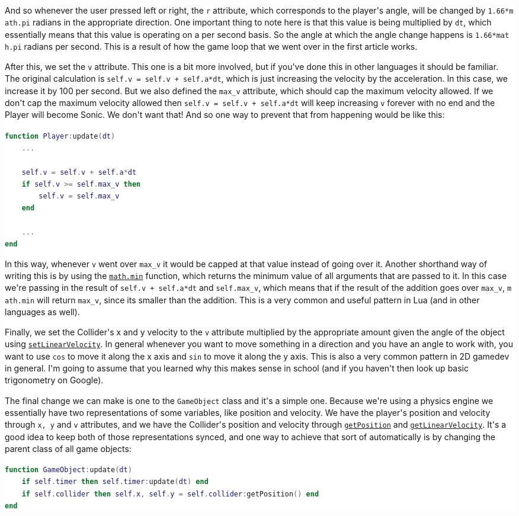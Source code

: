And so whenever the user pressed left or right, the `r` attribute, which corresponds to the player's angle, will be changed by `1.66*math.pi` radians in the appropriate direction. One important thing to note here is that this value is being multiplied by `dt`, which essentially means that this value is operating on a per second basis. So the angle at which the angle change happens is `1.66*math.pi` radians per second. This is a result of how the game loop that we went over in the first article works.

After this, we set the `v` attribute. This one is a bit more involved, but if you've done this in other languages it should be familiar. The original calculation is `self.v = self.v + self.a*dt`, which is just increasing the velocity by the acceleration. In this case, we increase it by 100 per second. But we also defined the `max_v` attribute, which should cap the maximum velocity allowed. If we don't cap the maximum velocity allowed then `self.v = self.v + self.a*dt` will keep increasing `v` forever with no end and the Player will become Sonic. We don't want that! And so one way to prevent that from happening would be like this:

```lua
function Player:update(dt)
    ...

    self.v = self.v + self.a*dt
    if self.v >= self.max_v then
        self.v = self.max_v
    end

    ...
end
```

In this way, whenever `v` went over `max_v` it would be capped at that value instead of going over it. Another shorthand way of writing this is by using the [`math.min`](http://pgl.yoyo.org/luai/i/math.min) function, which returns the minimum value of all arguments that are passed to it. In this case we're passing in the result of `self.v + self.a*dt` and `self.max_v`, which means that if the result of the addition goes over `max_v`, `math.min` will return `max_v`, since its smaller than the addition. This is a very common and useful pattern in Lua (and in other languages as well).

Finally, we set the Collider's x and y velocity to the `v` attribute multiplied by the appropriate amount given the angle of the object using [`setLinearVelocity`](https://love2d.org/wiki/Body:setLinearVelocity). In general whenever you want to move something in a direction and you have an angle to work with, you want to use `cos` to move it along the x axis and `sin` to move it along the y axis. This is also a very common pattern in 2D gamedev in general. I'm going to assume that you learned why this makes sense in school (and if you haven't then look up basic trigonometry on Google).

The final change we can make is one to the `GameObject` class and it's a simple one. Because we're using a physics engine we essentially have two representations of some variables, like position and velocity. We have the player's position and velocity through `x, y` and `v` attributes, and we have the Collider's position and velocity through [`getPosition`](https://love2d.org/wiki/Body:getPosition) and [`getLinearVelocity`](https://love2d.org/wiki/Body:getLinearVelocity). It's a good idea to keep both of those representations synced, and one way to achieve that sort of automatically is by changing the parent class of all game objects:

```lua
function GameObject:update(dt)
    if self.timer then self.timer:update(dt) end
    if self.collider then self.x, self.y = self.collider:getPosition() end
end
```
